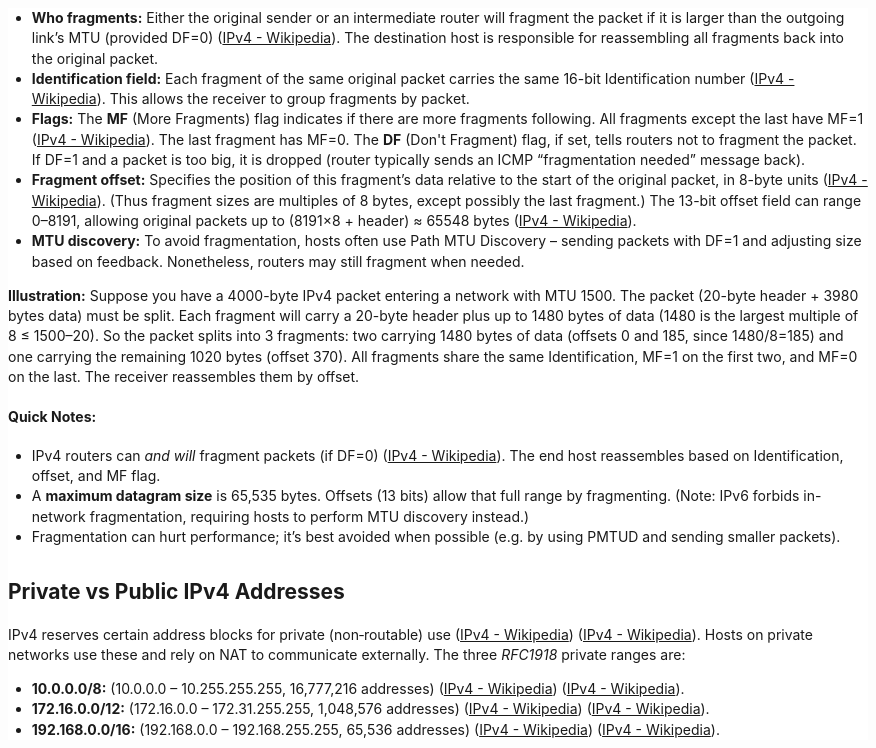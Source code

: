 - **Who fragments:** Either the original sender or an intermediate router will fragment the packet if it is larger than the outgoing link’s MTU (provided DF=0) ([IPv4 - Wikipedia](https://en.wikipedia.org/wiki/IPv4#:~:text=datagrams%20must%20be%20fragmented,performed%20at%20the%20receiving%20host)).  The destination host is responsible for reassembling all fragments back into the original packet.  
- **Identification field:** Each fragment of the same original packet carries the same 16-bit Identification number ([IPv4 - Wikipedia](https://en.wikipedia.org/wiki/IPv4#:~:text=Identification%3A%2016%20bits%20This%20field,trace%20datagrams%20with%20spoofed%20source)).  This allows the receiver to group fragments by packet.  
- **Flags:** The **MF** (More Fragments) flag indicates if there are more fragments following. All fragments except the last have MF=1 ([IPv4 - Wikipedia](https://en.wikipedia.org/wiki/IPv4#:~:text=For%20unfragmented%20packets%2C%20the%20MF,differentiated%20from%20an%20unfragmented%20packet)). The last fragment has MF=0.  The **DF** (Don't Fragment) flag, if set, tells routers not to fragment the packet. If DF=1 and a packet is too big, it is dropped (router typically sends an ICMP “fragmentation needed” message back).  
- **Fragment offset:** Specifies the position of this fragment’s data relative to the start of the original packet, in 8-byte units ([IPv4 - Wikipedia](https://en.wikipedia.org/wiki/IPv4#:~:text=Fragment%20Offset%3A%2013%20bits%20This,maximum%20IP%20length%20of%2065%2C535)).  (Thus fragment sizes are multiples of 8 bytes, except possibly the last fragment.)  The 13-bit offset field can range 0–8191, allowing original packets up to (8191×8 + header) ≈ 65548 bytes ([IPv4 - Wikipedia](https://en.wikipedia.org/wiki/IPv4#:~:text=except%20the%20last%2C%20which%20may,maximum%20IP%20length%20of%2065%2C535)).  
- **MTU discovery:** To avoid fragmentation, hosts often use Path MTU Discovery – sending packets with DF=1 and adjusting size based on feedback.  Nonetheless, routers may still fragment when needed.  

**Illustration:**  Suppose you have a 4000-byte IPv4 packet entering a network with MTU 1500.  The packet (20-byte header + 3980 bytes data) must be split.  Each fragment will carry a 20-byte header plus up to 1480 bytes of data (1480 is the largest multiple of 8 ≤ 1500–20).  So the packet splits into 3 fragments: two carrying 1480 bytes of data (offsets 0 and 185, since 1480/8=185) and one carrying the remaining 1020 bytes (offset 370).  All fragments share the same Identification, MF=1 on the first two, and MF=0 on the last. The receiver reassembles them by offset.

#### Quick Notes:
- IPv4 routers can *and will* fragment packets (if DF=0) ([IPv4 - Wikipedia](https://en.wikipedia.org/wiki/IPv4#:~:text=datagrams%20must%20be%20fragmented,performed%20at%20the%20receiving%20host)). The end host reassembles based on Identification, offset, and MF flag.  
- A **maximum datagram size** is 65,535 bytes.  Offsets (13 bits) allow that full range by fragmenting.  (Note: IPv6 forbids in-network fragmentation, requiring hosts to perform MTU discovery instead.)  
- Fragmentation can hurt performance; it’s best avoided when possible (e.g. by using PMTUD and sending smaller packets).  

## Private vs Public IPv4 Addresses

IPv4 reserves certain address blocks for private (non‑routable) use ([IPv4 - Wikipedia](https://en.wikipedia.org/wiki/IPv4#:~:text=network,Used%20for%20%20215%20link)) ([IPv4 - Wikipedia](https://en.wikipedia.org/wiki/IPv4#:~:text=Reserved%20private%20IPv4%20network%20ranges,of%20256%20Class%20C%20blocks)). Hosts on private networks use these and rely on NAT to communicate externally. The three *RFC1918* private ranges are:

- **10.0.0.0/8:** (10.0.0.0 – 10.255.255.255, 16,777,216 addresses) ([IPv4 - Wikipedia](https://en.wikipedia.org/wiki/IPv4#:~:text=network,8)) ([IPv4 - Wikipedia](https://en.wikipedia.org/wiki/IPv4#:~:text=Reserved%20private%20IPv4%20network%20ranges,777%20216%20Single%20Class%20A)).  
- **172.16.0.0/12:** (172.16.0.0 – 172.31.255.255, 1,048,576 addresses) ([IPv4 - Wikipedia](https://en.wikipedia.org/wiki/IPv4#:~:text=network,Used%20for%20%20215%20link)) ([IPv4 - Wikipedia](https://en.wikipedia.org/wiki/IPv4#:~:text=addresses%20Classful%20description%2024,of%2016%20Class%20B%20blocks)).  
- **192.168.0.0/16:** (192.168.0.0 – 192.168.255.255, 65,536 addresses) ([IPv4 - Wikipedia](https://en.wikipedia.org/wiki/IPv4#:~:text=block%202002%3A%3A%2F16%29,8)) ([IPv4 - Wikipedia](https://en.wikipedia.org/wiki/IPv4#:~:text=20,of%20256%20Class%20C%20blocks)).  
